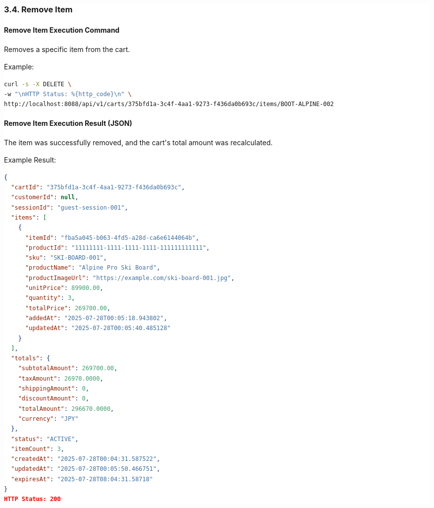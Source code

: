 ### 3.4. Remove Item

#### Remove Item Execution Command

Removes a specific item from the cart.

Example:

```bash
curl -s -X DELETE \
-w "\nHTTP Status: %{http_code}\n" \
http://localhost:8088/api/v1/carts/375bfd1a-3c4f-4aa1-9273-f436da0b693c/items/BOOT-ALPINE-002
```

#### Remove Item Execution Result (JSON)

The item was successfully removed, and the cart's total amount was recalculated.

Example Result:

```json
{
  "cartId": "375bfd1a-3c4f-4aa1-9273-f436da0b693c",
  "customerId": null,
  "sessionId": "guest-session-001",
  "items": [
    {
      "itemId": "fba5a045-b063-4fd5-a28d-ca6e6144064b",
      "productId": "11111111-1111-1111-1111-111111111111",
      "sku": "SKI-BOARD-001",
      "productName": "Alpine Pro Ski Board",
      "productImageUrl": "https://example.com/ski-board-001.jpg",
      "unitPrice": 89900.00,
      "quantity": 3,
      "totalPrice": 269700.00,
      "addedAt": "2025-07-28T00:05:18.943802",
      "updatedAt": "2025-07-28T00:05:40.485128"
    }
  ],
  "totals": {
    "subtotalAmount": 269700.00,
    "taxAmount": 26970.0000,
    "shippingAmount": 0,
    "discountAmount": 0,
    "totalAmount": 296670.0000,
    "currency": "JPY"
  },
  "status": "ACTIVE",
  "itemCount": 3,
  "createdAt": "2025-07-28T00:04:31.587522",
  "updatedAt": "2025-07-28T00:05:50.466751",
  "expiresAt": "2025-07-28T08:04:31.58718"
}
HTTP Status: 200
```
